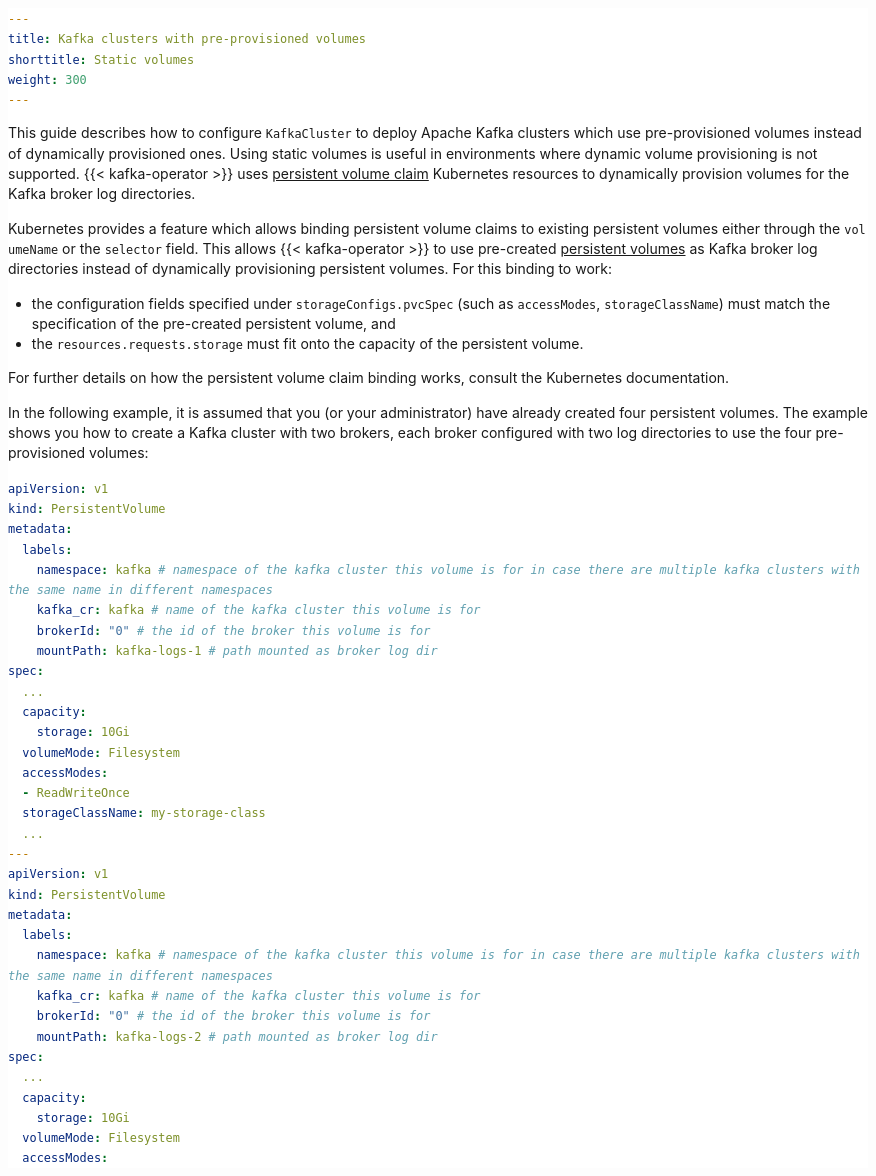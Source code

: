 ```yaml
---
title: Kafka clusters with pre-provisioned volumes
shorttitle: Static volumes
weight: 300
---
```



This guide describes how to configure `KafkaCluster` to deploy Apache Kafka clusters which use pre-provisioned volumes instead of dynamically provisioned ones. Using static volumes is useful in environments where dynamic volume provisioning is not supported. {{< kafka-operator >}} uses [persistent volume claim](https://kubernetes.io/docs/concepts/storage/persistent-volumes/#persistentvolumeclaims) Kubernetes resources to dynamically provision volumes for the Kafka broker log directories.

 Kubernetes provides a feature which allows binding persistent volume claims to existing persistent volumes either through the `volumeName` or the `selector` field. This allows {{< kafka-operator >}} to use pre-created [persistent volumes](https://kubernetes.io/docs/concepts/storage/persistent-volumes/#persistent-volumes) as Kafka broker log directories instead of dynamically provisioning persistent volumes. For this binding to work:

- the configuration fields specified under `storageConfigs.pvcSpec` (such as `accessModes`, `storageClassName`) must match the specification of the pre-created persistent volume, and
- the `resources.requests.storage` must fit onto the capacity of the persistent volume.

For further details on how the persistent volume claim binding works, consult the Kubernetes documentation.

In the following example, it is assumed that you (or your administrator) have already created four persistent volumes. The example shows you how to create a Kafka cluster with two brokers, each broker configured with two log directories to use the four pre-provisioned volumes:

```yaml
apiVersion: v1
kind: PersistentVolume
metadata:
  labels:
    namespace: kafka # namespace of the kafka cluster this volume is for in case there are multiple kafka clusters with the same name in different namespaces
    kafka_cr: kafka # name of the kafka cluster this volume is for
    brokerId: "0" # the id of the broker this volume is for
    mountPath: kafka-logs-1 # path mounted as broker log dir  
spec:
  ...
  capacity:
    storage: 10Gi
  volumeMode: Filesystem
  accessModes:
  - ReadWriteOnce
  storageClassName: my-storage-class
  ...
---
apiVersion: v1
kind: PersistentVolume
metadata:
  labels:
    namespace: kafka # namespace of the kafka cluster this volume is for in case there are multiple kafka clusters with the same name in different namespaces
    kafka_cr: kafka # name of the kafka cluster this volume is for
    brokerId: "0" # the id of the broker this volume is for
    mountPath: kafka-logs-2 # path mounted as broker log dir  
spec:
  ...
  capacity:
    storage: 10Gi
  volumeMode: Filesystem
  accessModes:
```